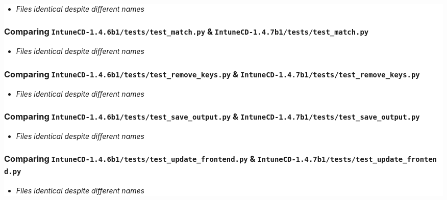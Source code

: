  * *Files identical despite different names*

### Comparing `IntuneCD-1.4.6b1/tests/test_match.py` & `IntuneCD-1.4.7b1/tests/test_match.py`

 * *Files identical despite different names*

### Comparing `IntuneCD-1.4.6b1/tests/test_remove_keys.py` & `IntuneCD-1.4.7b1/tests/test_remove_keys.py`

 * *Files identical despite different names*

### Comparing `IntuneCD-1.4.6b1/tests/test_save_output.py` & `IntuneCD-1.4.7b1/tests/test_save_output.py`

 * *Files identical despite different names*

### Comparing `IntuneCD-1.4.6b1/tests/test_update_frontend.py` & `IntuneCD-1.4.7b1/tests/test_update_frontend.py`

 * *Files identical despite different names*

